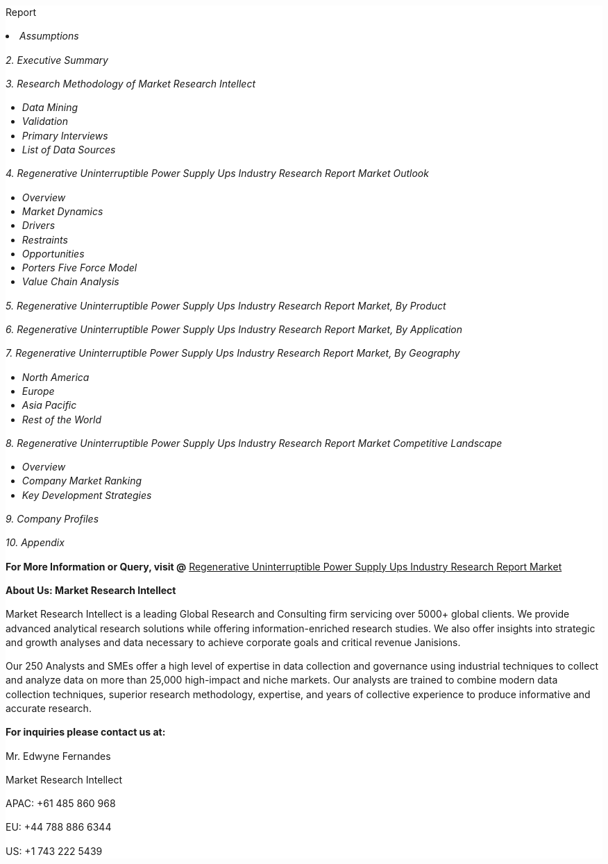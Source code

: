 Report</span></em></li><li><em><span class="">Assumptions</span></em></li></ul><p><em><span class="font-[700]">2. Executive Summary</span></em></p><p><em><span class="font-[700]">3. Research Methodology of Market Research Intellect</span></em></p><ul><li><em><span class="">Data Mining</span></em></li><li><em><span class="">Validation</span></em></li><li><em><span class="">Primary Interviews</span></em></li><li><em><span class="">List of Data Sources</span></em></li></ul><p><em><span class="font-[700]">4. Regenerative Uninterruptible Power Supply Ups Industry Research Report Market Outlook</span></em></p><ul><li><em><span class="">Overview</span></em></li><li><em><span class="">Market Dynamics</span></em></li><li><em><span class="">Drivers</span></em></li><li><em><span class="">Restraints</span></em></li><li><em><span class="">Opportunities</span></em></li><li><em><span class="">Porters Five Force Model</span></em></li><li><em><span class="">Value Chain Analysis</span></em></li></ul><p><em><span class="font-[700]">5. Regenerative Uninterruptible Power Supply Ups Industry Research Report Market, By Product</span></em></p><p><em><span class="font-[700]">6. Regenerative Uninterruptible Power Supply Ups Industry Research Report Market, By Application</span></em></p><p><em><span class="font-[700]">7. Regenerative Uninterruptible Power Supply Ups Industry Research Report Market, By Geography</span></em></p><ul><li><em><span class="">North America</span></em></li><li><em><span class="">Europe</span></em></li><li><em><span class="">Asia Pacific</span></em></li><li><em><span class="">Rest of the World</span></em></li></ul><p><em><span class="font-[700]">8. Regenerative Uninterruptible Power Supply Ups Industry Research Report Market Competitive Landscape</span></em></p><ul><li><em><span class="">Overview</span></em></li><li><em><span class="">Company Market Ranking</span></em></li><li><em><span class="">Key Development Strategies</span></em></li></ul><p><em><span class="font-[700]">9. Company Profiles</span></em></p><p><em><span class="font-[700]">10. Appendix</span></em></p><p><span class="font-[700]"><strong>For More Information or Query, visit&nbsp;@</strong>&nbsp;</span><span class="font-[700]"><a href="https://www.marketresearchintellect.com/product/global-regenerative-uninterruptible-power-supply-ups-industry-research-report-market/?utm_source=Linkedin&utm_medium=861" target="_blank" data-tracking-control-name="article-ssr-frontend-pulse_little-text-block" data-tracking-will-navigate="" data-test-link="">Regenerative Uninterruptible Power Supply Ups Industry Research Report Market</a></span></p><p><strong><span class="font-[700]">About Us: Market Research Intellect</span></strong></p><p><span class="">Market Research Intellect is a leading Global Research and Consulting firm servicing over 5000+ global clients. We provide advanced analytical research solutions while offering information-enriched research studies.&nbsp;</span>We also offer insights into strategic and growth analyses and data necessary to achieve corporate goals and critical revenue Janisions.</p><p><span class="">Our 250 Analysts and SMEs offer a high level of expertise in data collection and governance using industrial techniques to collect and analyze data on more than 25,000 high-impact and niche markets. Our analysts are trained to combine modern data collection techniques, superior research methodology, expertise, and years of collective experience to produce informative and accurate research.</span></p><p><strong>For inquiries please contact us at:</strong></p><p>Mr. Edwyne Fernandes</p><p>Market Research Intellect</p><p>APAC: +61 485 860 968</p><p>EU: +44 788 886 6344</p><p>US: +1 743 222 5439</p>
